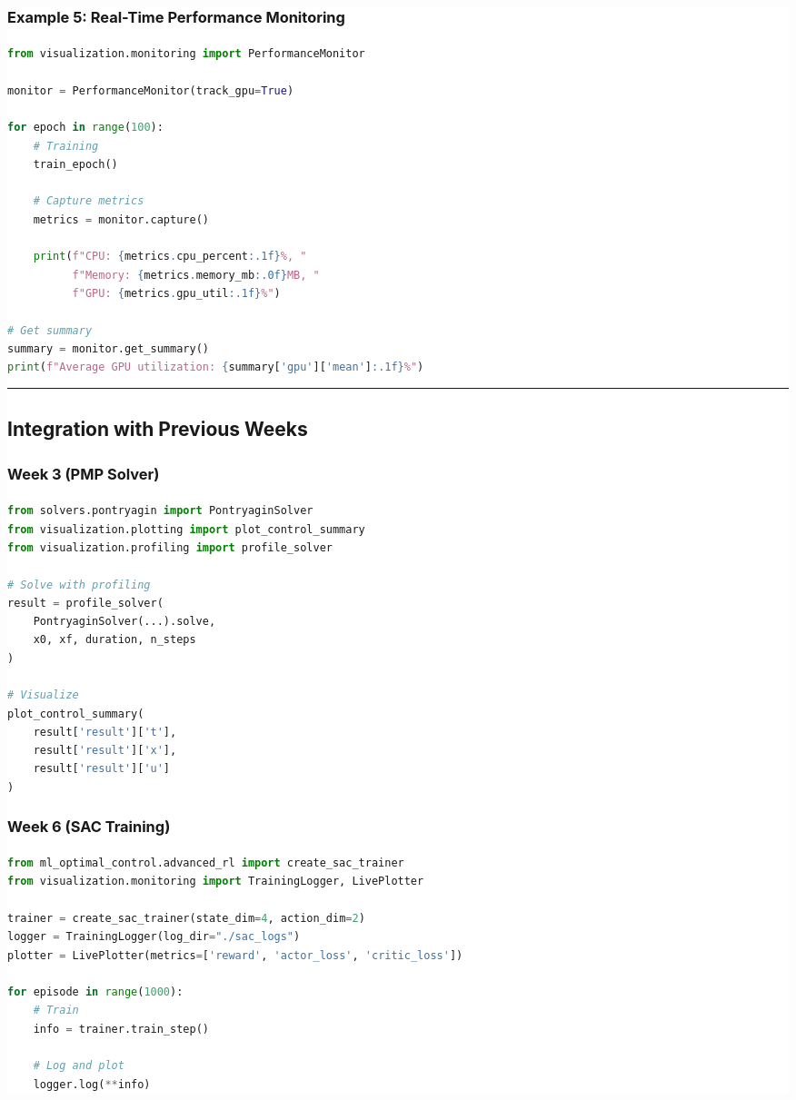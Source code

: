 ### Example 5: Real-Time Performance Monitoring

```python
from visualization.monitoring import PerformanceMonitor

monitor = PerformanceMonitor(track_gpu=True)

for epoch in range(100):
    # Training
    train_epoch()

    # Capture metrics
    metrics = monitor.capture()

    print(f"CPU: {metrics.cpu_percent:.1f}%, "
          f"Memory: {metrics.memory_mb:.0f}MB, "
          f"GPU: {metrics.gpu_util:.1f}%")

# Get summary
summary = monitor.get_summary()
print(f"Average GPU utilization: {summary['gpu']['mean']:.1f}%")
```

---

## Integration with Previous Weeks

### Week 3 (PMP Solver)

```python
from solvers.pontryagin import PontryaginSolver
from visualization.plotting import plot_control_summary
from visualization.profiling import profile_solver

# Solve with profiling
result = profile_solver(
    PontryaginSolver(...).solve,
    x0, xf, duration, n_steps
)

# Visualize
plot_control_summary(
    result['result']['t'],
    result['result']['x'],
    result['result']['u']
)
```

### Week 6 (SAC Training)

```python
from ml_optimal_control.advanced_rl import create_sac_trainer
from visualization.monitoring import TrainingLogger, LivePlotter

trainer = create_sac_trainer(state_dim=4, action_dim=2)
logger = TrainingLogger(log_dir="./sac_logs")
plotter = LivePlotter(metrics=['reward', 'actor_loss', 'critic_loss'])

for episode in range(1000):
    # Train
    info = trainer.train_step()

    # Log and plot
    logger.log(**info)
```